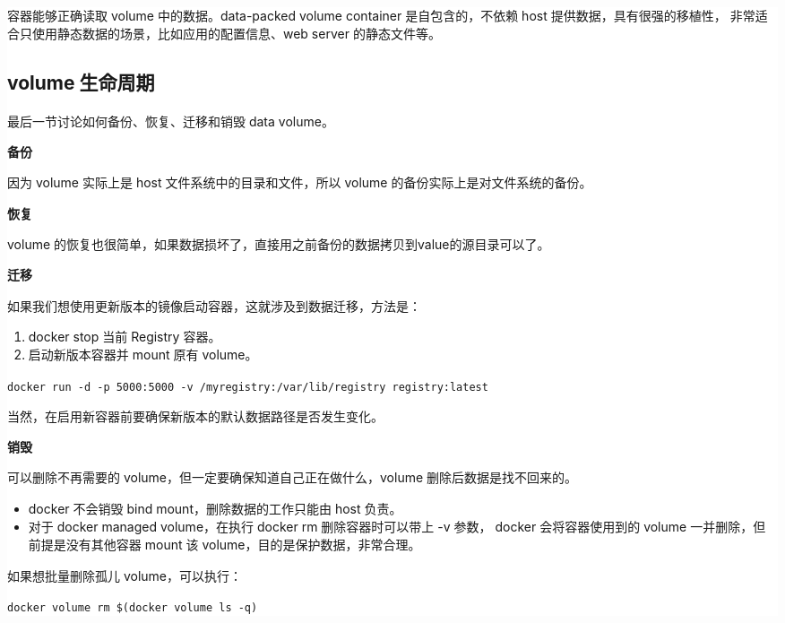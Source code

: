 容器能够正确读取 volume 中的数据。data-packed volume container 是自包含的，不依赖 host 提供数据，具有很强的移植性，
非常适合只使用静态数据的场景，比如应用的配置信息、web server 的静态文件等。

## volume 生命周期

最后一节讨论如何备份、恢复、迁移和销毁 data volume。

**备份**

因为 volume 实际上是 host 文件系统中的目录和文件，所以 volume 的备份实际上是对文件系统的备份。

**恢复**

volume 的恢复也很简单，如果数据损坏了，直接用之前备份的数据拷贝到value的源目录可以了。

**迁移**

如果我们想使用更新版本的镜像启动容器，这就涉及到数据迁移，方法是：

1. docker stop 当前 Registry 容器。
2. 启动新版本容器并 mount 原有 volume。

```
docker run -d -p 5000:5000 -v /myregistry:/var/lib/registry registry:latest
```

当然，在启用新容器前要确保新版本的默认数据路径是否发生变化。

**销毁**

可以删除不再需要的 volume，但一定要确保知道自己正在做什么，volume 删除后数据是找不回来的。

* docker 不会销毁 bind mount，删除数据的工作只能由 host 负责。
* 对于 docker managed volume，在执行 docker rm 删除容器时可以带上 -v 参数，
docker 会将容器使用到的 volume 一并删除，但前提是没有其他容器 mount 该 volume，目的是保护数据，非常合理。

如果想批量删除孤儿 volume，可以执行：

```
docker volume rm $(docker volume ls -q)
```


